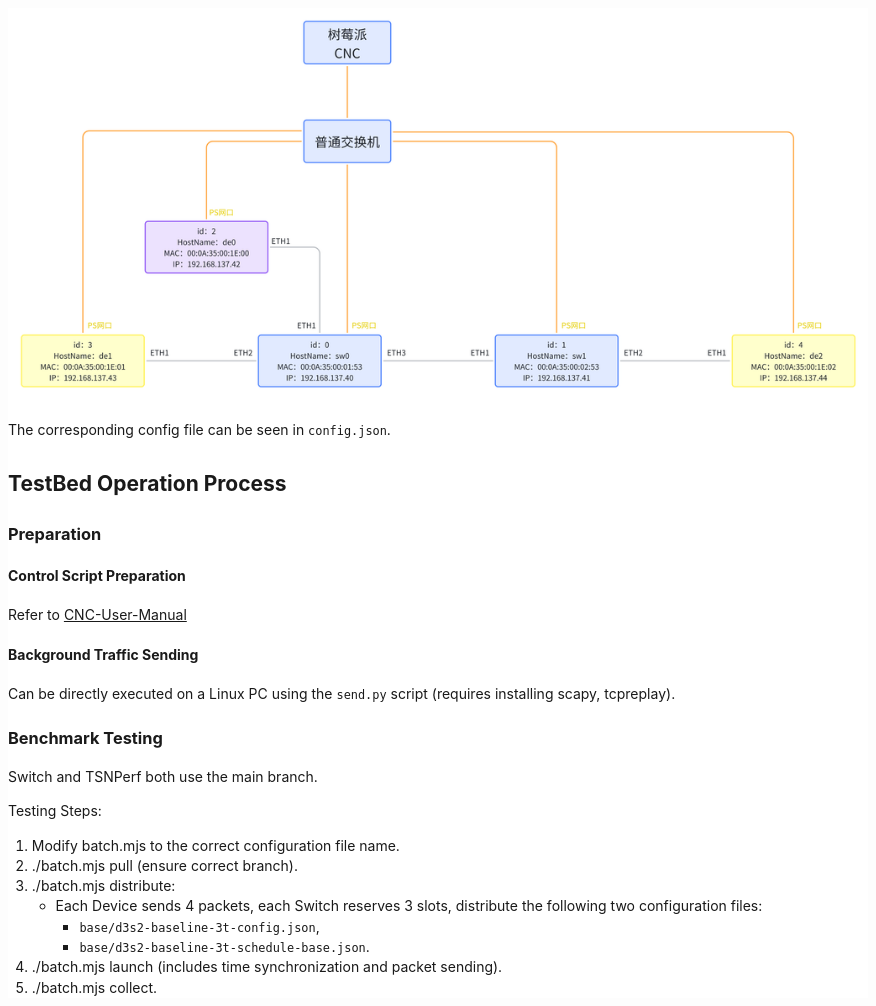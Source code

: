 ![topo config](./topo_config.png)

The corresponding config file can be seen in `config.json`.

## TestBed Operation Process

### Preparation

#### Control Script Preparation

Refer to [CNC-User-Manual](/ziggo_book/docs/device/cnc_manual/)

#### Background Traffic Sending

Can be directly executed on a Linux PC using the `send.py` script (requires installing scapy, tcpreplay).

### Benchmark Testing

Switch and TSNPerf both use the main branch.

Testing Steps:

1. Modify batch.mjs to the correct configuration file name.
2. ./batch.mjs pull (ensure correct branch).
3. ./batch.mjs distribute:
   - Each Device sends 4 packets, each Switch reserves 3 slots, distribute the following two configuration files:
     - `base/d3s2-baseline-3t-config.json`,
     - `base/d3s2-baseline-3t-schedule-base.json`.
4. ./batch.mjs launch (includes time synchronization and packet sending).
5. ./batch.mjs collect.
